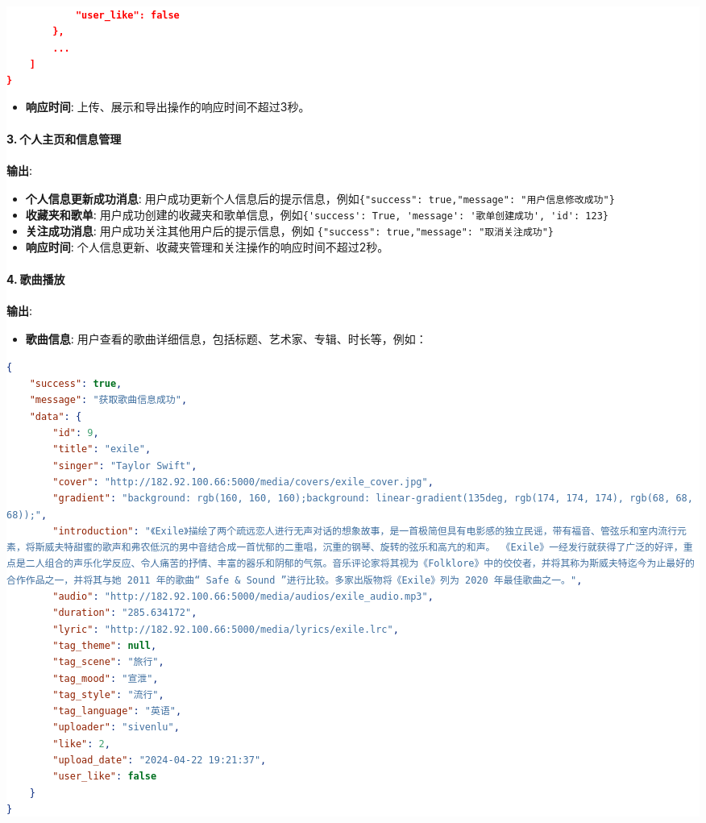 ```Json
            "user_like": false
        },
        ...
    ]
}
```
- **响应时间**: 上传、展示和导出操作的响应时间不超过3秒。

#### 3. 个人主页和信息管理

**输出**:
- **个人信息更新成功消息**: 用户成功更新个人信息后的提示信息，例如`{"success": true,"message": "用户信息修改成功"}`
- **收藏夹和歌单**: 用户成功创建的收藏夹和歌单信息，例如`{'success': True, 'message': '歌单创建成功', 'id': 123}`
- **关注成功消息**: 用户成功关注其他用户后的提示信息，例如 `{"success": true,"message": "取消关注成功"}`
- **响应时间**: 个人信息更新、收藏夹管理和关注操作的响应时间不超过2秒。

#### 4. 歌曲播放

**输出**:
- **歌曲信息**: 用户查看的歌曲详细信息，包括标题、艺术家、专辑、时长等，例如：

```Json
{
    "success": true,
    "message": "获取歌曲信息成功",
    "data": {
        "id": 9,
        "title": "exile",
        "singer": "Taylor Swift",
        "cover": "http://182.92.100.66:5000/media/covers/exile_cover.jpg",
        "gradient": "background: rgb(160, 160, 160);background: linear-gradient(135deg, rgb(174, 174, 174), rgb(68, 68, 68));",
        "introduction": "《Exile》描绘了两个疏远恋人进行无声对话的想象故事，是一首极简但具有电影感的独立民谣，带有福音、管弦乐和室内流行元素，将斯威夫特甜蜜的歌声和弗农低沉的男中音结合成一首忧郁的二重唱，沉重的钢琴、旋转的弦乐和高亢的和声。 《Exile》一经发行就获得了广泛的好评，重点是二人组合的声乐化学反应、令人痛苦的抒情、丰富的器乐和阴郁的气氛。音乐评论家将其视为《Folklore》中的佼佼者，并将其称为斯威夫特迄今为止最好的合作作品之一，并将其与她 2011 年的歌曲“ Safe & Sound ”进行比较。多家出版物将《Exile》列为 2020 年最佳歌曲之一。",
        "audio": "http://182.92.100.66:5000/media/audios/exile_audio.mp3",
        "duration": "285.634172",
        "lyric": "http://182.92.100.66:5000/media/lyrics/exile.lrc",
        "tag_theme": null,
        "tag_scene": "旅行",
        "tag_mood": "宣泄",
        "tag_style": "流行",
        "tag_language": "英语",
        "uploader": "sivenlu",
        "like": 2,
        "upload_date": "2024-04-22 19:21:37",
        "user_like": false
    }
}

```
